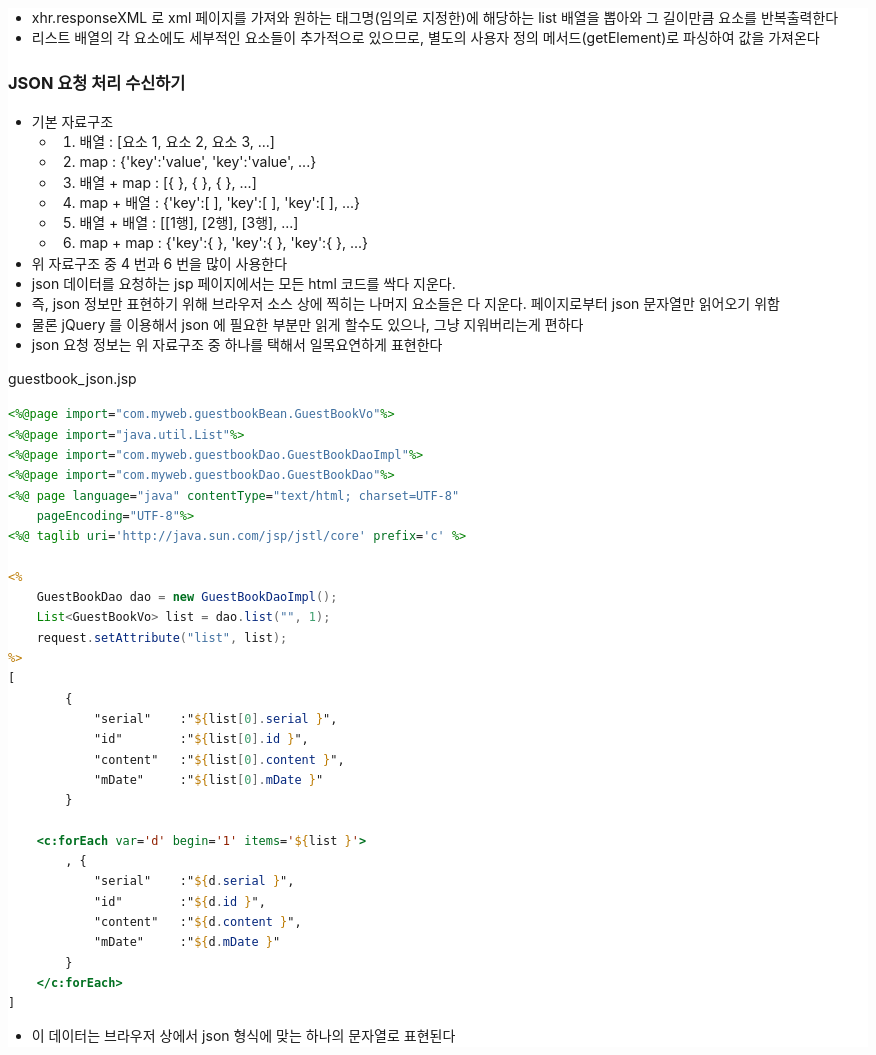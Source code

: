 - xhr.responseXML 로 xml 페이지를 가져와 원하는 태그명(임의로 지정한)에 해당하는 list 배열을 뽑아와 그 길이만큼 요소를 반복출력한다
- 리스트 배열의 각 요소에도 세부적인 요소들이 추가적으로 있으므로, 별도의 사용자 정의 메서드(getElement)로 파싱하여 값을 가져온다

### JSON 요청 처리 수신하기

- 기본 자료구조
	* 1. 배열 : [요소 1, 요소 2, 요소 3, ...] 
	* 2. map : {'key':'value', 'key':'value', ...}
	* 3. 배열 + map : [{ }, { }, { }, ...]
	* 4. map + 배열 : {'key':[ ], 'key':[ ], 'key':[ ], ...}
	* 5. 배열 + 배열 : [[1행], [2행], [3행], ...]
	* 6. map + map : {'key':{ }, 'key':{ }, 'key':{ }, ...}
- 위 자료구조 중 4 번과 6 번을 많이 사용한다
- json 데이터를 요청하는 jsp 페이지에서는 모든 html 코드를 싹다 지운다.
- 즉, json 정보만 표현하기 위해 브라우저 소스 상에 찍히는 나머지 요소들은 다 지운다. 페이지로부터 json 문자열만 읽어오기 위함
- 물론 jQuery 를 이용해서 json 에 필요한 부분만 읽게 할수도 있으나, 그냥 지워버리는게 편하다
- json 요청 정보는 위 자료구조 중 하나를 택해서 일목요연하게 표현한다

guestbook_json.jsp
```JSP
<%@page import="com.myweb.guestbookBean.GuestBookVo"%>
<%@page import="java.util.List"%>
<%@page import="com.myweb.guestbookDao.GuestBookDaoImpl"%>
<%@page import="com.myweb.guestbookDao.GuestBookDao"%>
<%@ page language="java" contentType="text/html; charset=UTF-8"
    pageEncoding="UTF-8"%>
<%@ taglib uri='http://java.sun.com/jsp/jstl/core' prefix='c' %>

<%
	GuestBookDao dao = new GuestBookDaoImpl();
	List<GuestBookVo> list = dao.list("", 1);
	request.setAttribute("list", list);
%>
[
		{
			"serial"	:"${list[0].serial }",
			"id"		:"${list[0].id }",
			"content"	:"${list[0].content }",
			"mDate"		:"${list[0].mDate }"
		}
		
	<c:forEach var='d' begin='1' items='${list }'>
		, {
			"serial"	:"${d.serial }",
			"id"		:"${d.id }",
			"content"	:"${d.content }",
			"mDate"		:"${d.mDate }"
		}
	</c:forEach>
]
```

- 이 데이터는 브라우저 상에서 json 형식에 맞는 하나의 문자열로 표현된다
